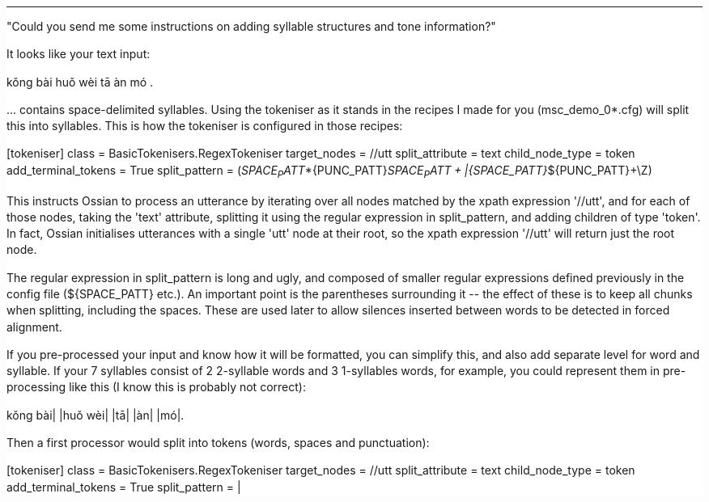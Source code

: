 







----------------------------------------------------------------------------------------
"Could you send me some instructions on adding syllable structures and tone information?"
 
It looks like your text input:

 kǒng bài huǒ wèi tā àn mó .

... contains space-delimited syllables. Using the tokeniser as it stands in the 
recipes I made for you (msc_demo_0*.cfg) will split this into syllables. This is how the
tokeniser is configured in those recipes:
 
 [tokeniser]
    class = BasicTokenisers.RegexTokeniser
    target_nodes = //utt
    split_attribute = text
    child_node_type = token 
    add_terminal_tokens = True
    split_pattern = (${SPACE_PATT}*${PUNC_PATT}*${SPACE_PATT}+|${SPACE_PATT}*${PUNC_PATT}+\Z)  
    
This instructs Ossian to process an utterance by iterating over all nodes matched by 
the xpath expression '//utt', and for each of those nodes, taking the 'text'
attribute, splitting it using the regular expression in split_pattern, and adding children
of type 'token'. In fact, Ossian initialises utterances with a single 'utt' node at their
root, so the xpath expression '//utt' will return just the root node.


The regular expression
in split_pattern is long and ugly, and composed of smaller regular expressions defined 
previously in the config file (${SPACE_PATT} etc.). An important point is the parentheses 
surrounding it -- the effect of these is to keep all chunks when splitting, including the 
spaces. These are used later to allow silences inserted between words to be detected in 
forced alignment.                                                                                                                                                                                               


If you pre-processed your input and
know how it will be formatted, you can simplify this, and also add separate level for 
word and syllable. If your 7 syllables consist of 2 2-syllable words and 3 1-syllables 
words, for example, you could represent them in pre-processing like this (I know this
is probably not correct):

kǒng bài| |huǒ wèi| |tā| |àn| |mó|.

Then a first processor would split into tokens (words, spaces and punctuation):

 [tokeniser]
    class = BasicTokenisers.RegexTokeniser
    target_nodes = //utt
    split_attribute = text
    child_node_type = token 
    add_terminal_tokens = True
    split_pattern = \|
    